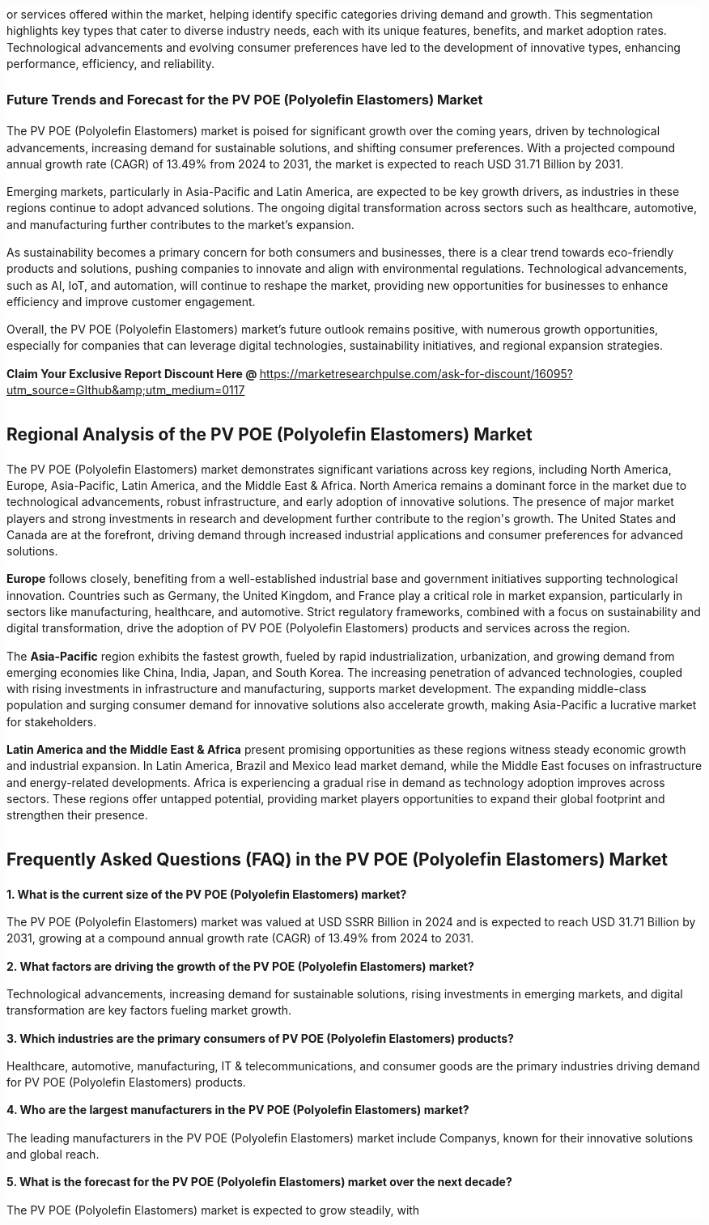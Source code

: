 or services offered within the market, helping identify specific categories driving demand and growth. This segmentation highlights key types that cater to diverse industry needs, each with its unique features, benefits, and market adoption rates. Technological advancements and evolving consumer preferences have led to the development of innovative types, enhancing performance, efficiency, and reliability.</p><h3>Future Trends and Forecast for the PV POE (Polyolefin Elastomers) Market</h3><p>The PV POE (Polyolefin Elastomers) market is poised for significant growth over the coming years, driven by technological advancements, increasing demand for sustainable solutions, and shifting consumer preferences. With a projected compound annual growth rate (CAGR) of 13.49% from 2024 to 2031, the market is expected to reach USD 31.71 Billion by 2031.</p><p>Emerging markets, particularly in Asia-Pacific and Latin America, are expected to be key growth drivers, as industries in these regions continue to adopt advanced solutions. The ongoing digital transformation across sectors such as healthcare, automotive, and manufacturing further contributes to the market&rsquo;s expansion.</p><p>As sustainability becomes a primary concern for both consumers and businesses, there is a clear trend towards eco-friendly products and solutions, pushing companies to innovate and align with environmental regulations. Technological advancements, such as AI, IoT, and automation, will continue to reshape the market, providing new opportunities for businesses to enhance efficiency and improve customer engagement.</p><p>Overall, the PV POE (Polyolefin Elastomers) market&rsquo;s future outlook remains positive, with numerous growth opportunities, especially for companies that can leverage digital technologies, sustainability initiatives, and regional expansion strategies.</p><p><strong>Claim Your Exclusive Report Discount Here @ </strong><a href="https://marketresearchpulse.com/ask-for-discount/16095?utm_source=GIthub&amp;utm_medium=0117">https://marketresearchpulse.com/ask-for-discount/16095?utm_source=GIthub&amp;utm_medium=0117</a></p><h2><strong>Regional Analysis of the PV POE (Polyolefin Elastomers) Market</strong></h2><p>The PV POE (Polyolefin Elastomers) market demonstrates significant variations across key regions, including North America, Europe, Asia-Pacific, Latin America, and the Middle East &amp; Africa. North America remains a dominant force in the market due to technological advancements, robust infrastructure, and early adoption of innovative solutions. The presence of major market players and strong investments in research and development further contribute to the region's growth. The United States and Canada are at the forefront, driving demand through increased industrial applications and consumer preferences for advanced solutions.</p><p><strong>Europe</strong> follows closely, benefiting from a well-established industrial base and government initiatives supporting technological innovation. Countries such as Germany, the United Kingdom, and France play a critical role in market expansion, particularly in sectors like manufacturing, healthcare, and automotive. Strict regulatory frameworks, combined with a focus on sustainability and digital transformation, drive the adoption of PV POE (Polyolefin Elastomers) products and services across the region.</p><p>The <strong>Asia-Pacific</strong> region exhibits the fastest growth, fueled by rapid industrialization, urbanization, and growing demand from emerging economies like China, India, Japan, and South Korea. The increasing penetration of advanced technologies, coupled with rising investments in infrastructure and manufacturing, supports market development. The expanding middle-class population and surging consumer demand for innovative solutions also accelerate growth, making Asia-Pacific a lucrative market for stakeholders.</p><p><strong>Latin America and the Middle East &amp; Africa</strong> present promising opportunities as these regions witness steady economic growth and industrial expansion. In Latin America, Brazil and Mexico lead market demand, while the Middle East focuses on infrastructure and energy-related developments. Africa is experiencing a gradual rise in demand as technology adoption improves across sectors. These regions offer untapped potential, providing market players opportunities to expand their global footprint and strengthen their presence.</p><h2><strong>Frequently Asked Questions (FAQ) in the PV POE (Polyolefin Elastomers) Market</strong></h2><p><strong>1. What is the current size of the PV POE (Polyolefin Elastomers) market?</strong></p><p>The PV POE (Polyolefin Elastomers) market was valued at USD SSRR Billion in 2024 and is expected to reach USD 31.71 Billion by 2031, growing at a compound annual growth rate (CAGR) of 13.49% from 2024 to 2031.</p><p><strong>2. What factors are driving the growth of the PV POE (Polyolefin Elastomers) market?</strong></p><p>Technological advancements, increasing demand for sustainable solutions, rising investments in emerging markets, and digital transformation are key factors fueling market growth.</p><p><strong>3. Which industries are the primary consumers of PV POE (Polyolefin Elastomers) products?</strong></p><p>Healthcare, automotive, manufacturing, IT &amp; telecommunications, and consumer goods are the primary industries driving demand for PV POE (Polyolefin Elastomers) products.</p><p><strong>4. Who are the largest manufacturers in the PV POE (Polyolefin Elastomers) market?</strong></p><p>The leading manufacturers in the PV POE (Polyolefin Elastomers) market include Companys, known for their innovative solutions and global reach.</p><p><strong>5. What is the forecast for the PV POE (Polyolefin Elastomers) market over the next decade?</strong></p><p>The PV POE (Polyolefin Elastomers) market is expected to grow steadily, with